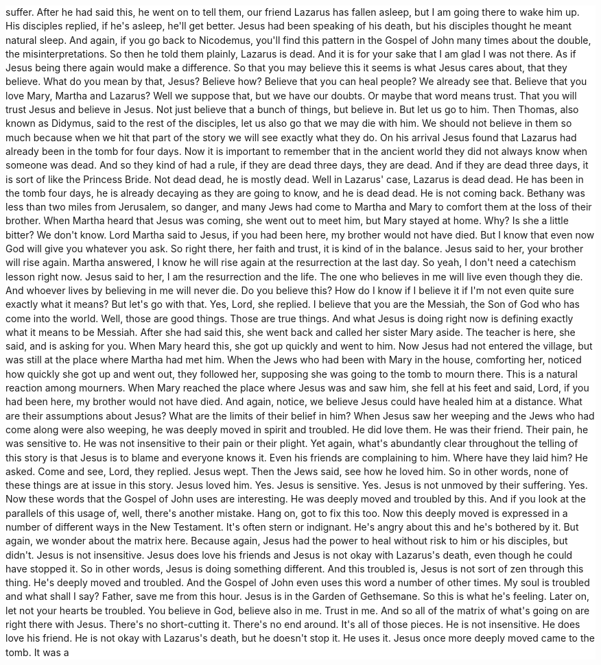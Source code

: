 suffer. After he had said this, he went on to tell them, our friend Lazarus has fallen asleep, but I am going there to wake him up. His disciples replied, if he's asleep, he'll get better. Jesus had been speaking of his death, but his disciples thought he meant natural sleep. And again, if you go back to Nicodemus, you'll find this pattern in the Gospel of John many times about the double, the misinterpretations. So then he told them plainly, Lazarus is dead. And it is for your sake that I am glad I was not there. As if Jesus being there again would make a difference. So that you may believe this it seems is what Jesus cares about, that they believe. What do you mean by that, Jesus? Believe how? Believe that you can heal people? We already see that. Believe that you love Mary, Martha and Lazarus? Well we suppose that, but we have our doubts. Or maybe that word means trust. That you will trust Jesus and believe in Jesus. Not just believe that a bunch of things, but believe in. But let us go to him. Then Thomas, also known as Didymus, said to the rest of the disciples, let us also go that we may die with him. We should not believe in them so much because when we hit that part of the story we will see exactly what they do. On his arrival Jesus found that Lazarus had already been in the tomb for four days. Now it is important to remember that in the ancient world they did not always know when someone was dead. And so they kind of had a rule, if they are dead three days, they are dead. And if they are dead three days, it is sort of like the Princess Bride. Not dead dead, he is mostly dead. Well in Lazarus' case, Lazarus is dead dead. He has been in the tomb four days, he is already decaying as they are going to know, and he is dead dead. He is not coming back. Bethany was less than two miles from Jerusalem, so danger, and many Jews had come to Martha and Mary to comfort them at the loss of their brother. When Martha heard that Jesus was coming, she went out to meet him, but Mary stayed at home. Why? Is she a little bitter? We don't know. Lord Martha said to Jesus, if you had been here, my brother would not have died. But I know that even now God will give you whatever you ask. So right there, her faith and trust, it is kind of in the balance. Jesus said to her, your brother will rise again. Martha answered, I know he will rise again at the resurrection at the last day. So yeah, I don't need a catechism lesson right now. Jesus said to her, I am the resurrection and the life. The one who believes in me will live even though they die. And whoever lives by believing in me will never die. Do you believe this? How do I know if I believe it if I'm not even quite sure exactly what it means? But let's go with that. Yes, Lord, she replied. I believe that you are the Messiah, the Son of God who has come into the world. Well, those are good things. Those are true things. And what Jesus is doing right now is defining exactly what it means to be Messiah. After she had said this, she went back and called her sister Mary aside. The teacher is here, she said, and is asking for you. When Mary heard this, she got up quickly and went to him. Now Jesus had not entered the village, but was still at the place where Martha had met him. When the Jews who had been with Mary in the house, comforting her, noticed how quickly she got up and went out, they followed her, supposing she was going to the tomb to mourn there. This is a natural reaction among mourners. When Mary reached the place where Jesus was and saw him, she fell at his feet and said, Lord, if you had been here, my brother would not have died. And again, notice, we believe Jesus could have healed him at a distance. What are their assumptions about Jesus? What are the limits of their belief in him? When Jesus saw her weeping and the Jews who had come along were also weeping, he was deeply moved in spirit and troubled. He did love them. He was their friend. Their pain, he was sensitive to. He was not insensitive to their pain or their plight. Yet again, what's abundantly clear throughout the telling of this story is that Jesus is to blame and everyone knows it. Even his friends are complaining to him. Where have they laid him? He asked. Come and see, Lord, they replied. Jesus wept. Then the Jews said, see how he loved him. So in other words, none of these things are at issue in this story. Jesus loved him. Yes. Jesus is sensitive. Yes. Jesus is not unmoved by their suffering. Yes. Now these words that the Gospel of John uses are interesting. He was deeply moved and troubled by this. And if you look at the parallels of this usage of, well, there's another mistake. Hang on, got to fix this too. Now this deeply moved is expressed in a number of different ways in the New Testament. It's often stern or indignant. He's angry about this and he's bothered by it. But again, we wonder about the matrix here. Because again, Jesus had the power to heal without risk to him or his disciples, but didn't. Jesus is not insensitive. Jesus does love his friends and Jesus is not okay with Lazarus's death, even though he could have stopped it. So in other words, Jesus is doing something different. And this troubled is, Jesus is not sort of zen through this thing. He's deeply moved and troubled. And the Gospel of John even uses this word a number of other times. My soul is troubled and what shall I say? Father, save me from this hour. Jesus is in the Garden of Gethsemane. So this is what he's feeling. Later on, let not your hearts be troubled. You believe in God, believe also in me. Trust in me. And so all of the matrix of what's going on are right there with Jesus. There's no short-cutting it. There's no end around. It's all of those pieces. He is not insensitive. He does love his friend. He is not okay with Lazarus's death, but he doesn't stop it. He uses it. Jesus once more deeply moved came to the tomb. It was a